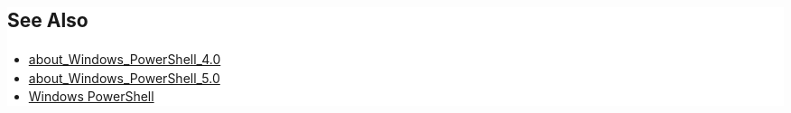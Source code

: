 ## See Also
- [about_Windows_PowerShell_4.0](http://technet.microsoft.com/en-us/library/hh847833(v=wps.630).aspx)
- [about_Windows_PowerShell_5.0](https://technet.microsoft.com/en-us/library/6d56fa88-371e-40c9-b2de-64a2a0cd49da)
- [Windows PowerShell](http://go.microsoft.com/fwlink/?LinkID=107116)

